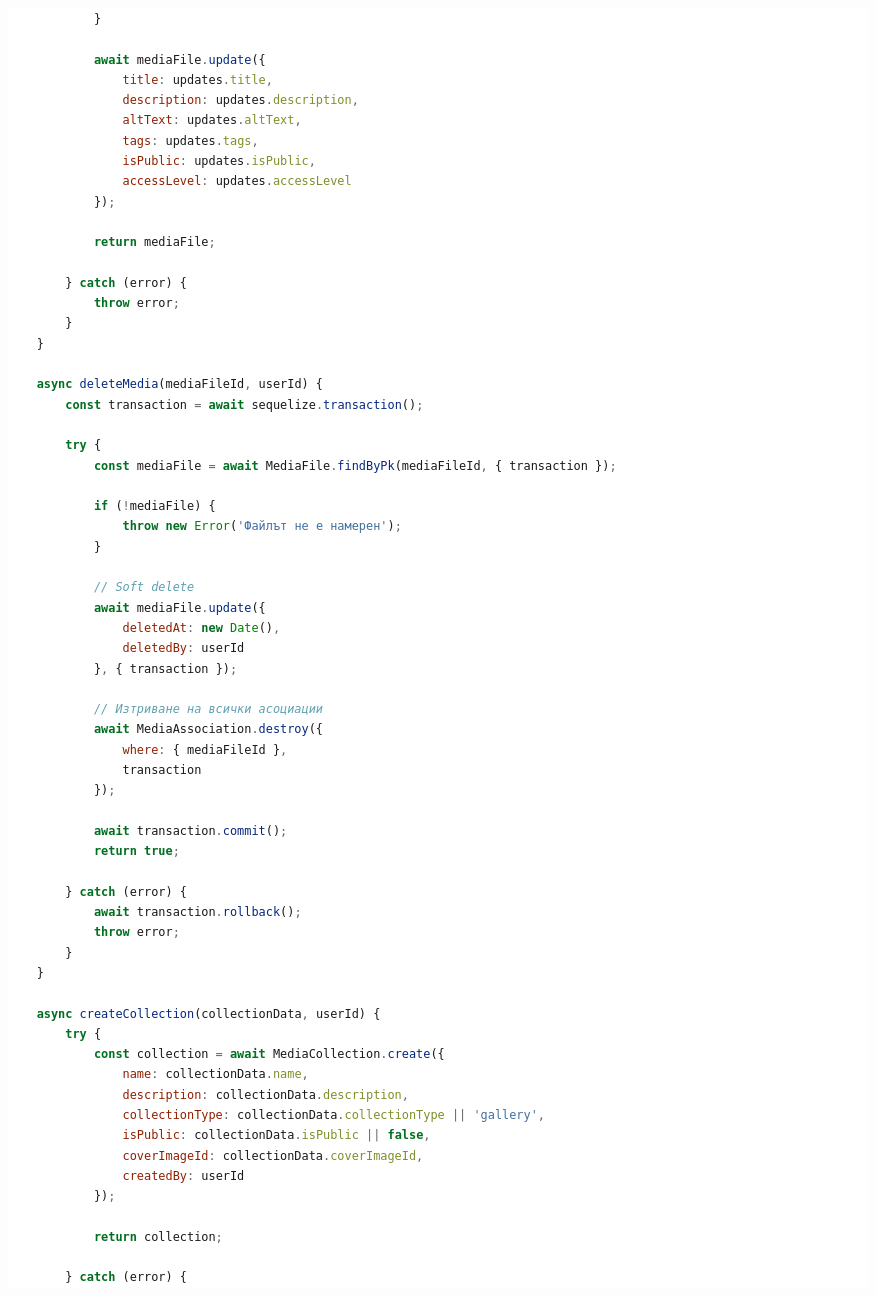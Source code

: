 ```javascript
            }

            await mediaFile.update({
                title: updates.title,
                description: updates.description,
                altText: updates.altText,
                tags: updates.tags,
                isPublic: updates.isPublic,
                accessLevel: updates.accessLevel
            });

            return mediaFile;

        } catch (error) {
            throw error;
        }
    }

    async deleteMedia(mediaFileId, userId) {
        const transaction = await sequelize.transaction();
        
        try {
            const mediaFile = await MediaFile.findByPk(mediaFileId, { transaction });
            
            if (!mediaFile) {
                throw new Error('Файлът не е намерен');
            }

            // Soft delete
            await mediaFile.update({
                deletedAt: new Date(),
                deletedBy: userId
            }, { transaction });

            // Изтриване на всички асоциации
            await MediaAssociation.destroy({
                where: { mediaFileId },
                transaction
            });

            await transaction.commit();
            return true;

        } catch (error) {
            await transaction.rollback();
            throw error;
        }
    }

    async createCollection(collectionData, userId) {
        try {
            const collection = await MediaCollection.create({
                name: collectionData.name,
                description: collectionData.description,
                collectionType: collectionData.collectionType || 'gallery',
                isPublic: collectionData.isPublic || false,
                coverImageId: collectionData.coverImageId,
                createdBy: userId
            });

            return collection;

        } catch (error) {
```